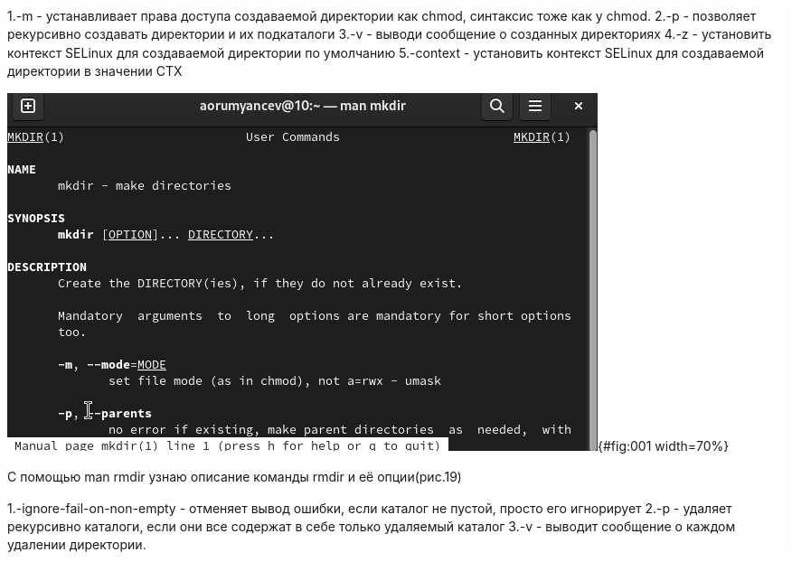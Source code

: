 
1.-m - устанавливает права доступа создаваемой директории как chmod, синтаксис тоже как у chmod.
2.-p - позволяет рекурсивно создавать директории и их подкаталоги
3.-v - выводи сообщение о созданных директориях
4.-z - установить контекст SELinux для создаваемой директории по умолчанию
5.-context - установить контекст SELinux для создаваемой директории в значении CTX


![](image/18.png){#fig:001 width=70%}

С помощью man rmdir узнаю описание команды rmdir и её опции(рис.19)

1.-ignore-fail-on-non-empty - отменяет вывод ошибки, если каталог не пустой, просто его игнорирует
2.-p - удаляет рекурсивно каталоги, если они все содержат в себе только удаляемый каталог
3.-v - выводит сообщение о каждом удалении директории.
